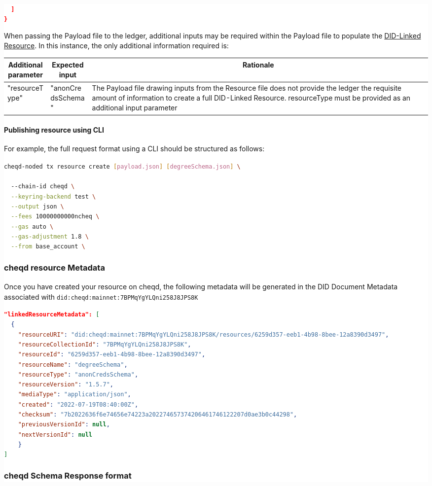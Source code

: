 ```json
  ]
}
```

When passing the Payload file to the ledger, additional inputs may be required within the Payload file to populate the [DID-Linked Resource](../../credential-service/did-linked-resources/understanding-dlrs/). In this instance, the only additional information required is:

| Additional parameter | Expected input    | Rationale                                                                                                                                                                                                                   |
| -------------------- | ----------------- | --------------------------------------------------------------------------------------------------------------------------------------------------------------------------------------------------------------------------- |
| "resourceType"       | "anonCredsSchema" | The Payload file drawing inputs from the Resource file does not provide the ledger the requisite amount of information to create a full DID-Linked Resource. resourceType must be provided as an additional input parameter |

#### Publishing resource using CLI

For example, the full request format using a CLI should be structured as follows:

```bash
cheqd-noded tx resource create [payload.json] [degreeSchema.json] \

  --chain-id cheqd \
  --keyring-backend test \
  --output json \
  --fees 10000000000ncheq \
  --gas auto \
  --gas-adjustment 1.8 \
  --from base_account \
```

### cheqd resource Metadata

Once you have created your resource on cheqd, the following metadata will be generated in the DID Document Metadata associated with `did:cheqd:mainnet:7BPMqYgYLQni258J8JPS8K`

```json
"linkedResourceMetadata": [
  {    
    "resourceURI": "did:cheqd:mainnet:7BPMqYgYLQni258J8JPS8K/resources/6259d357-eeb1-4b98-8bee-12a8390d3497",
    "resourceCollectionId": "7BPMqYgYLQni258J8JPS8K",
    "resourceId": "6259d357-eeb1-4b98-8bee-12a8390d3497",
    "resourceName": "degreeSchema",
    "resourceType": "anonCredsSchema",
    "resourceVersion": "1.5.7",
    "mediaType": "application/json",
    "created": "2022-07-19T08:40:00Z",
    "checksum": "7b2022636f6e74656e74223a202274657374206461746122207d0ae3b0c44298",
    "previousVersionId": null,
    "nextVersionId": null
    }
]
```

### cheqd Schema Response format

